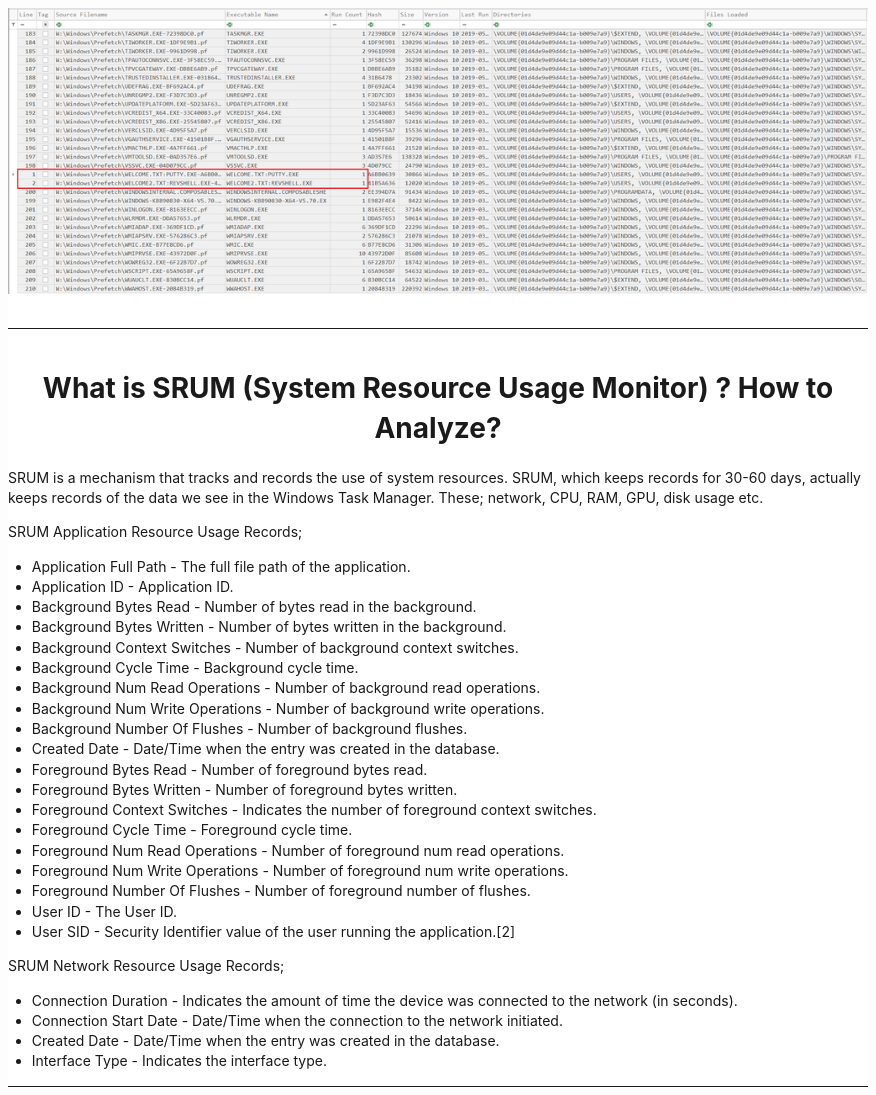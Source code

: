 <img title="PECmd Output" src="../assets/pe-cmd-output.png" style="display:block; margin-right:auto; margin-left:auto; padding-bottom:20px;">

---

<h1 style="text-align:center"> What is SRUM (System Resource Usage Monitor) ? How to Analyze?</h1>

SRUM is a mechanism that tracks and records the use of system resources. SRUM, which keeps records for 30-60 days, actually keeps records of the data we see in the Windows Task Manager. These; network, CPU, RAM, GPU, disk usage etc.

SRUM Application Resource Usage Records;

+ Application Full Path - The full file path of the application.
+ Application ID - Application ID.
+ Background Bytes Read - Number of bytes read in the background.
+ Background Bytes Written - Number of bytes written in the background.
+ Background Context Switches - Number of background context switches.
+ Background Cycle Time - Background cycle time.
+ Background Num Read Operations - Number of background read operations.
+ Background Num Write Operations - Number of background write operations.
+ Background Number Of Flushes - Number of background flushes.
+ Created Date - Date/Time when the entry was created in the database.
+ Foreground Bytes Read - Number of foreground bytes read.
+ Foreground Bytes Written - Number of foreground bytes written.
+ Foreground Context Switches - Indicates the number of foreground context switches.
+ Foreground Cycle Time - Foreground cycle time.
+ Foreground Num Read Operations - Number of foreground num read operations.
+ Foreground Num Write Operations - Number of foreground num write operations.
+ Foreground Number Of Flushes - Number of foreground number of flushes.
+ User ID - The User ID.
+ User SID - Security Identifier value of the user running the application.[2]

SRUM Network Resource Usage Records;

+ Connection Duration - Indicates the amount of time the device was connected to the network (in seconds).
+ Connection Start Date - Date/Time when the connection to the network initiated.
+ Created Date - Date/Time when the entry was created in the database.
+ Interface Type - Indicates the interface type.

---